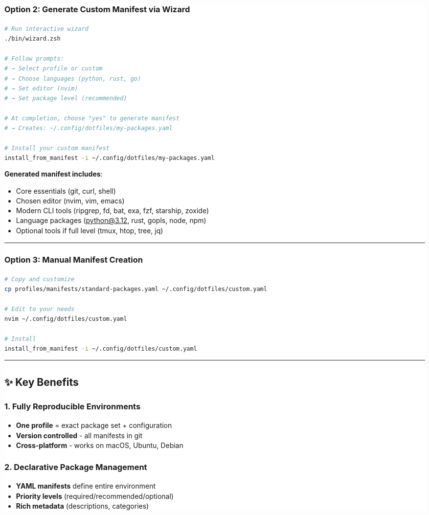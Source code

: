 ### Option 2: Generate Custom Manifest via Wizard

```bash
# Run interactive wizard
./bin/wizard.zsh

# Follow prompts:
# → Select profile or custom
# → Choose languages (python, rust, go)
# → Set editor (nvim)
# → Set package level (recommended)

# At completion, choose "yes" to generate manifest
# → Creates: ~/.config/dotfiles/my-packages.yaml

# Install your custom manifest
install_from_manifest -i ~/.config/dotfiles/my-packages.yaml
```

**Generated manifest includes**:
- Core essentials (git, curl, shell)
- Chosen editor (nvim, vim, emacs)
- Modern CLI tools (ripgrep, fd, bat, exa, fzf, starship, zoxide)
- Language packages (python@3.12, rust, gopls, node, npm)
- Optional tools if full level (tmux, htop, tree, jq)

---

### Option 3: Manual Manifest Creation

```bash
# Copy and customize
cp profiles/manifests/standard-packages.yaml ~/.config/dotfiles/custom.yaml

# Edit to your needs
nvim ~/.config/dotfiles/custom.yaml

# Install
install_from_manifest -i ~/.config/dotfiles/custom.yaml
```

---

## ✨ Key Benefits

### 1. Fully Reproducible Environments
- **One profile** = exact package set + configuration
- **Version controlled** - all manifests in git
- **Cross-platform** - works on macOS, Ubuntu, Debian

### 2. Declarative Package Management
- **YAML manifests** define entire environment
- **Priority levels** (required/recommended/optional)
- **Rich metadata** (descriptions, categories)

